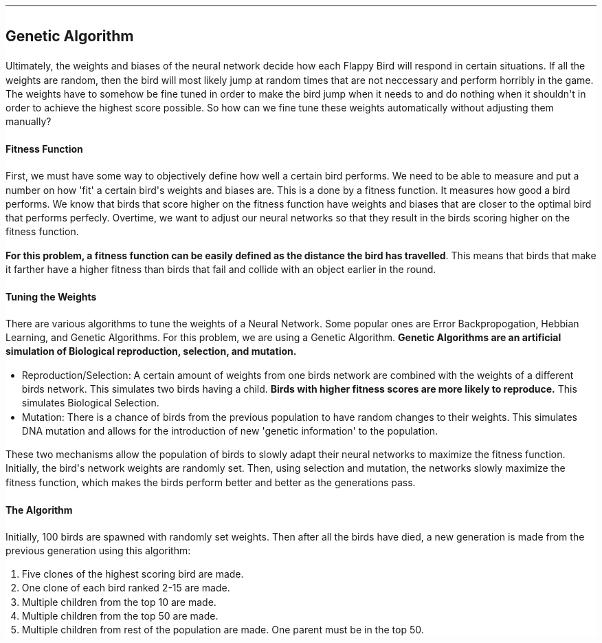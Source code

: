 ***

## Genetic Algorithm

Ultimately, the weights and biases of the neural network decide how each Flappy Bird will respond in certain situations. If all the weights are random, then the bird will most likely jump at random times that are not neccessary and perform horribly in the game. The weights have to somehow be fine tuned in order to make the bird jump when it needs to and do nothing when it shouldn't in order to achieve the highest score possible. So how can we fine tune these weights automatically without adjusting them manually?  

#### Fitness Function

First, we must have some way to objectively define how well a certain bird performs. We need to be able to measure and put a number on how 'fit' a certain bird's weights and biases are. This is a done by a fitness function. It measures how good a bird performs. We know that birds that score higher on the fitness function have weights and biases that are closer to the optimal bird that performs perfecly. Overtime, we want to adjust our neural networks so that they result in the birds scoring higher on the fitness function.

<B>For this problem, a fitness function can be easily defined as the distance the bird has travelled</B>. This means that birds that make it farther have a higher fitness than birds that fail and collide with an object earlier in the round.


#### Tuning the Weights 

There are various algorithms to tune the weights of a Neural Network. Some popular ones are Error Backpropogation, Hebbian Learning, and Genetic Algorithms. For this problem, we are using a Genetic Algorithm. <B>Genetic Algorithms are an artificial simulation of Biological reproduction, selection, and mutation. </B> 

<ul>
    <li>Reproduction/Selection: A certain amount of weights from one birds network are combined with the weights of a different birds network. This simulates two birds having a child. <B>Birds with higher fitness scores are more likely to reproduce.</B> This simulates Biological Selection.</li>
    <li>Mutation: There is a chance of birds from the previous population to have random changes to their weights. This simulates DNA mutation and allows for the introduction of new 'genetic information' to the population.</li>
</ul>
    


These two mechanisms allow the population of birds to slowly adapt their neural networks to maximize the fitness function. Initially, the bird's network weights are randomly set. Then, using selection and mutation, the networks slowly maximize the fitness function, which makes the birds perform better and better as the generations pass.

#### The Algorithm

Initially, 100 birds are spawned with randomly set weights. Then after all the birds have died, a new generation is made from the previous generation using this algorithm:
<ol>
    <li>Five clones of the highest scoring bird are made.</li>
    <li>One clone of each bird ranked 2-15 are made.</li>
    <li>Multiple children from the top 10 are made.</li>
    <li>Multiple children from the top 50 are made.</li>
    <li>Multiple children from rest of the population are made. One parent must be
    in the top 50.</li>
</ol>
